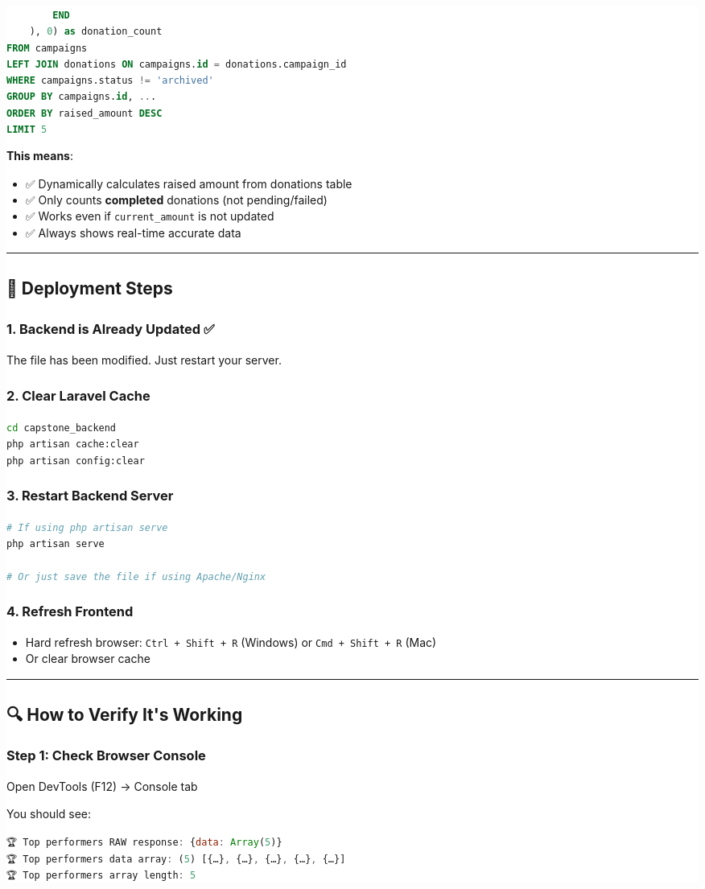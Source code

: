 ```sql
        END
    ), 0) as donation_count
FROM campaigns
LEFT JOIN donations ON campaigns.id = donations.campaign_id
WHERE campaigns.status != 'archived'
GROUP BY campaigns.id, ...
ORDER BY raised_amount DESC
LIMIT 5
```

**This means**:
- ✅ Dynamically calculates raised amount from donations table
- ✅ Only counts **completed** donations (not pending/failed)
- ✅ Works even if `current_amount` is not updated
- ✅ Always shows real-time accurate data

---

## 🚀 **Deployment Steps**

### **1. Backend is Already Updated** ✅
The file has been modified. Just restart your server.

### **2. Clear Laravel Cache**
```bash
cd capstone_backend
php artisan cache:clear
php artisan config:clear
```

### **3. Restart Backend Server**
```bash
# If using php artisan serve
php artisan serve

# Or just save the file if using Apache/Nginx
```

### **4. Refresh Frontend**
- Hard refresh browser: `Ctrl + Shift + R` (Windows) or `Cmd + Shift + R` (Mac)
- Or clear browser cache

---

## 🔍 **How to Verify It's Working**

### **Step 1: Check Browser Console**
Open DevTools (F12) → Console tab

You should see:
```javascript
🏆 Top performers RAW response: {data: Array(5)}
🏆 Top performers data array: (5) [{…}, {…}, {…}, {…}, {…}]
🏆 Top performers array length: 5
```
